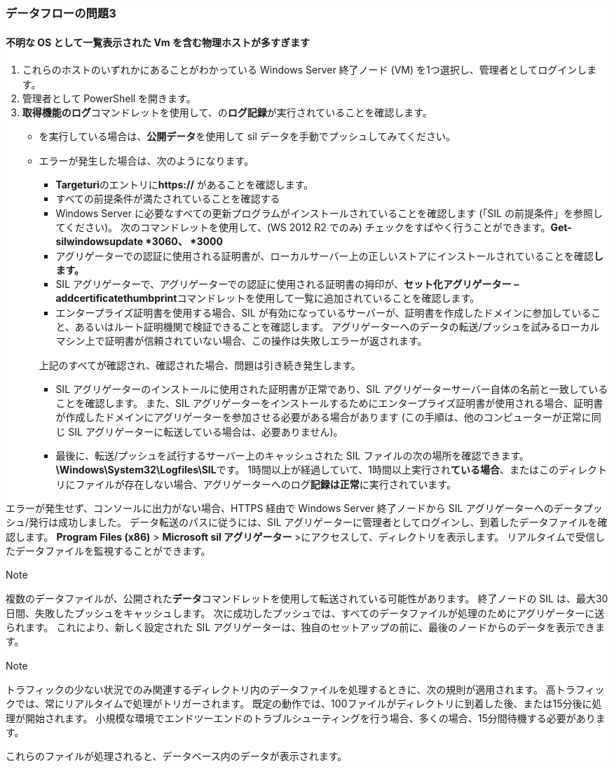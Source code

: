 ### <a name="data-flow-issue-3"></a>データフローの問題3
#### <a name="too-many-physical-hosts-with-vms-listed-as-unknown-os"></a>不明な OS として一覧表示された Vm を含む物理ホストが多すぎます

1. これらのホストのいずれかにあることがわかっている Windows Server 終了ノード (VM) を1つ選択し、管理者としてログインします。
2. 管理者として PowerShell を開きます。
3. **取得機能のログ**コマンドレットを使用して、の**ログ記録**が実行されていることを確認します。
   - を実行している場合は、**公開データ**を使用して sil データを手動でプッシュしてみてください。

   - エラーが発生した場合は、次のようになります。
     - **Targeturi**のエントリに**https://** があることを確認します。
     - すべての前提条件が満たされていることを確認する 
     - Windows Server に必要なすべての更新プログラムがインストールされていることを確認します (「SIL の前提条件」を参照してください)。 次のコマンドレットを使用して、(WS 2012 R2 でのみ) チェックをすばやく行うことができます。**Get-silwindowsupdate \*3060、 \*3000**
     - アグリゲーターでの認証に使用される証明書が、ローカルサーバー上の正しいストアにインストールされていることを確認**します。**
     - SIL アグリゲーターで、アグリゲーターでの認証に使用される証明書の拇印が、**セット化アグリゲーター** **– addcertificatethumbprint**コマンドレットを使用して一覧に追加されていることを確認します。
     - エンタープライズ証明書を使用する場合、SIL が有効になっているサーバーが、証明書を作成したドメインに参加していること、あるいはルート証明機関で検証できることを確認します。 アグリゲーターへのデータの転送/プッシュを試みるローカル マシン上で証明書が信頼されていない場合、この操作は失敗しエラーが返されます。

     上記のすべてが確認され、確認された場合、問題は引き続き発生します。

     - SIL アグリゲーターのインストールに使用された証明書が正常であり、SIL アグリゲーターサーバー自体の名前と一致していることを確認します。 また、SIL アグリゲーターをインストールするためにエンタープライズ証明書が使用される場合、証明書が作成したドメインにアグリゲーターを参加させる必要がある場合があります (この手順は、他のコンピューターが正常に同じ SIL アグリゲーターに転送している場合は、必要ありません)。

     -  最後に、転送/プッシュを試行するサーバー上のキャッシュされた SIL ファイルの次の場所を確認できます。 **\Windows\System32\Logfiles\SIL**です。 1時間以上が経過していて、1時間以上実行され**ている場合**、またはこのディレクトリにファイルが存在しない場合、アグリゲーターへのログ**記録は正常**に実行されています。

エラーが発生せず、コンソールに出力がない場合、HTTPS 経由で Windows Server 終了ノードから SIL アグリゲーターへのデータプッシュ/発行は成功しました。 データ転送のパスに従うには、SIL アグリゲーターに管理者としてログインし、到着したデータファイルを確認します。 **Program Files (x86)** &gt; **Microsoft sil アグリゲーター** &gt;にアクセスして、ディレクトリを表示します。 リアルタイムで受信したデータファイルを監視することができます。

>[!NOTE] 
>複数のデータファイルが、公開された**データ**コマンドレットを使用して転送されている可能性があります。 終了ノードの SIL は、最大30日間、失敗したプッシュをキャッシュします。 次に成功したプッシュでは、すべてのデータファイルが処理のためにアグリゲーターに送られます。 これにより、新しく設定された SIL アグリゲーターは、独自のセットアップの前に、最後のノードからのデータを表示できます。

>[!NOTE] 
>トラフィックの少ない状況でのみ関連するディレクトリ内のデータファイルを処理するときに、次の規則が適用されます。 高トラフィックでは、常にリアルタイムで処理がトリガーされます。 既定の動作では、100ファイルがディレクトリに到着した後、または15分後に処理が開始されます。 小規模な環境でエンドツーエンドのトラブルシューティングを行う場合、多くの場合、15分間待機する必要があります。

これらのファイルが処理されると、データベース内のデータが表示されます。
